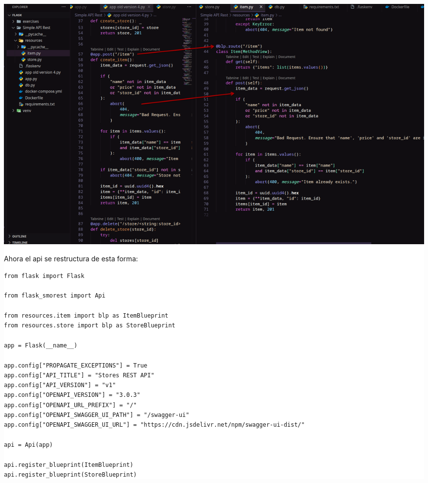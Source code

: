 ![image](./img/177.png)

Ahora el api se restructura de esta forma:

```
from flask import Flask

from flask_smorest import Api

from resources.item import blp as ItemBlueprint
from resources.store import blp as StoreBlueprint

app = Flask(__name__)

app.config["PROPAGATE_EXCEPTIONS"] = True
app.config["API_TITLE"] = "Stores REST API"
app.config["API_VERSION"] = "v1"
app.config["OPENAPI_VERSION"] = "3.0.3"
app.config["OPENAPI_URL_PREFIX"] = "/"
app.config["OPENAPI_SWAGGER_UI_PATH"] = "/swagger-ui"
app.config["OPENAPI_SWAGGER_UI_URL"] = "https://cdn.jsdelivr.net/npm/swagger-ui-dist/"

api = Api(app)

api.register_blueprint(ItemBlueprint)
api.register_blueprint(StoreBlueprint)
```

